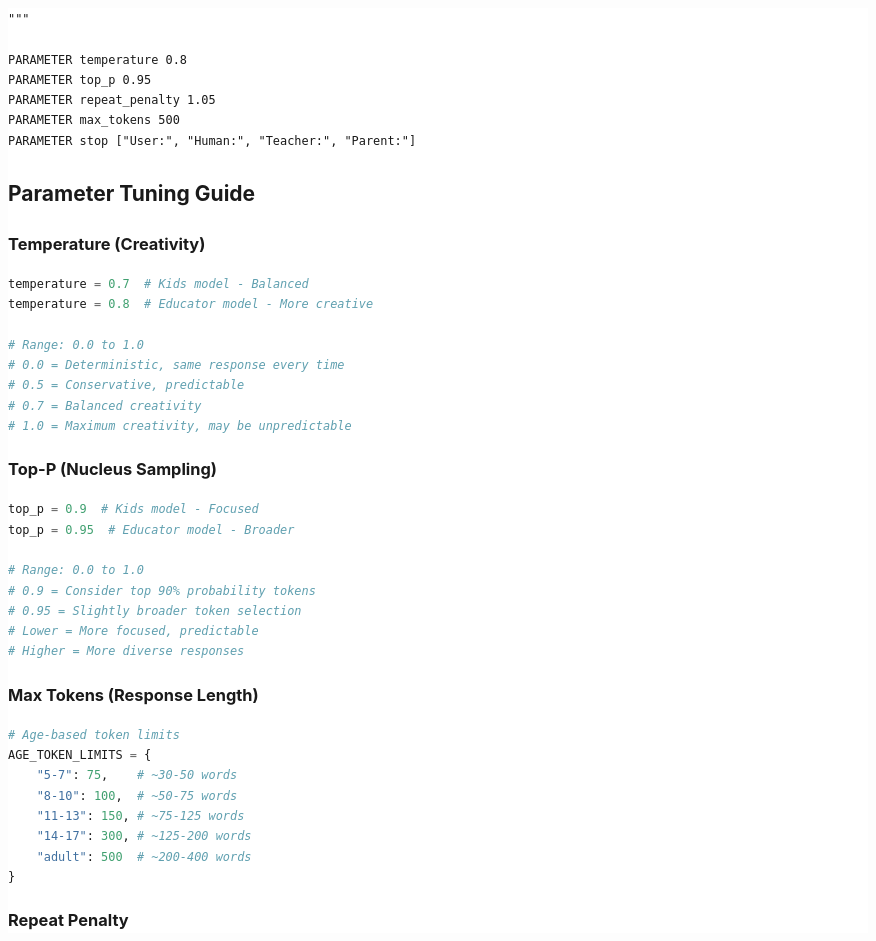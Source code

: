 ```modelfile
"""

PARAMETER temperature 0.8
PARAMETER top_p 0.95
PARAMETER repeat_penalty 1.05
PARAMETER max_tokens 500
PARAMETER stop ["User:", "Human:", "Teacher:", "Parent:"]
```

## Parameter Tuning Guide

### Temperature (Creativity)

```python
temperature = 0.7  # Kids model - Balanced
temperature = 0.8  # Educator model - More creative

# Range: 0.0 to 1.0
# 0.0 = Deterministic, same response every time
# 0.5 = Conservative, predictable
# 0.7 = Balanced creativity
# 1.0 = Maximum creativity, may be unpredictable
```

### Top-P (Nucleus Sampling)

```python
top_p = 0.9  # Kids model - Focused
top_p = 0.95  # Educator model - Broader

# Range: 0.0 to 1.0
# 0.9 = Consider top 90% probability tokens
# 0.95 = Slightly broader token selection
# Lower = More focused, predictable
# Higher = More diverse responses
```

### Max Tokens (Response Length)

```python
# Age-based token limits
AGE_TOKEN_LIMITS = {
    "5-7": 75,    # ~30-50 words
    "8-10": 100,  # ~50-75 words
    "11-13": 150, # ~75-125 words
    "14-17": 300, # ~125-200 words
    "adult": 500  # ~200-400 words
}
```

### Repeat Penalty
